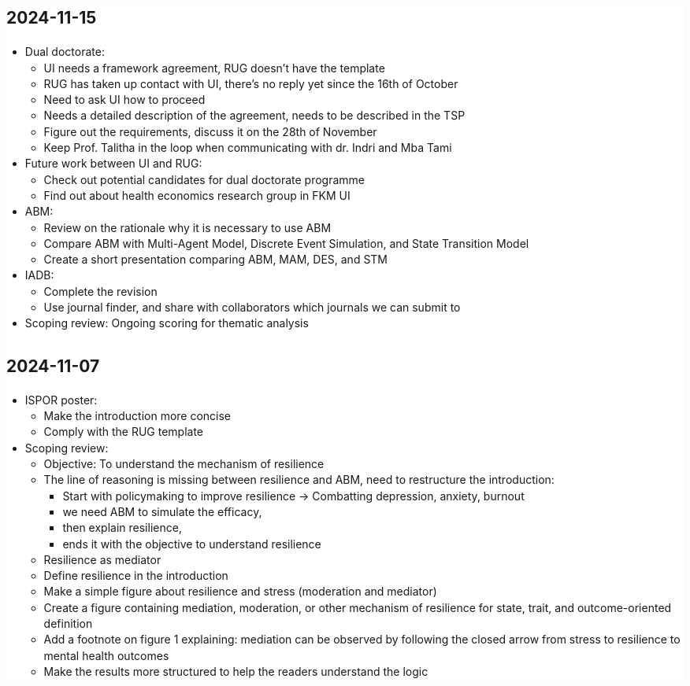 ## 2024-11-15

- Dual doctorate:
  - UI needs a framework agreement, RUG doesn’t have the template
  - RUG has taken up contact with UI, there’s no reply yet since the
    16th of October
  - Need to ask UI how to proceed
  - Needs a detailed description of the agreement, needs to be described
    in the TSP
  - Figure out the requirements, discuss it on the 28th of November
  - Keep Prof. Talitha in the loop when communicating with dr. Indri and
    Mba Tami
- Future work between UI and RUG:
  - Check out potential candidates for dual doctorate programme
  - Find out about health economics research group in FKM UI
- ABM:
  - Review on the rationale why it is necessary to use ABM
  - Compare ABM with Multi-Agent Model, Discrete Event Simulation, and
    State Transition Model
  - Create a short presentation comparing ABM, MAM, DES, and STM
- IADB:
  - Complete the revision
  - Use journal finder, and share with collaborators which journals we
    can submit to
- Scoping review: Ongoing scoring for thematic analysis

## 2024-11-07

- ISPOR poster:
  - Make the introduction more concise
  - Comply with the RUG template
- Scoping review:
  - Objective: To understand the mechanism of resilience
  - The line of reasoning is missing between resilience and ABM, need to
    restructure the introduction:
    - Start with policymaking to improve resilience $\to$ Combatting
      depression, anxiety, burnout
    - we need ABM to simulate the efficacy,
    - then explain resilience,
    - ends it with the objective to understand resilience
  - Resilience as mediator
  - Define resilience in the introduction
  - Make a simple figure about resilience and stress (moderation and
    mediator)
  - Create a figure containing mediation, moderation, or other mechanism
    of resilience for state, trait, and outcome-oriented definition
  - Add a footnote on figure 1 explaining: mediation can be observed by
    following the closed arrow from stress to resilience to mental
    health outcomes
  - Make the results more structured to help the readers understand the
    logic
